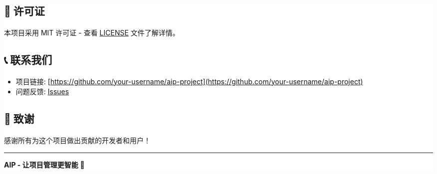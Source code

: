 ## 📄 许可证

本项目采用 MIT 许可证 - 查看 [LICENSE](LICENSE) 文件了解详情。

## 📞 联系我们

- 项目链接: [https://github.com/your-username/aip-project](https://github.com/your-username/aip-project)
- 问题反馈: [Issues](https://github.com/your-username/aip-project/issues)

## 🙏 致谢

感谢所有为这个项目做出贡献的开发者和用户！

---

**AIP - 让项目管理更智能** 🚀